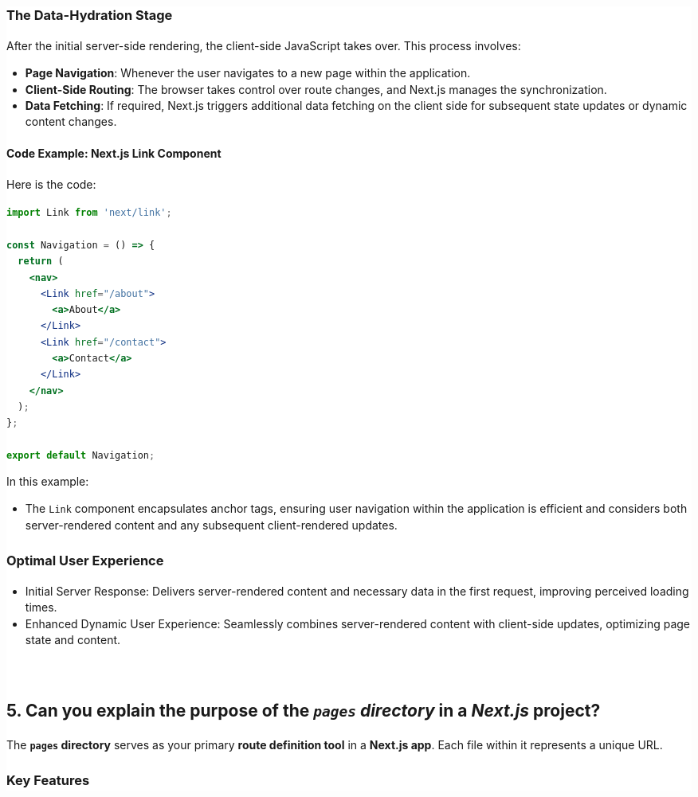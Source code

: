 ### The Data-Hydration Stage

After the initial server-side rendering, the client-side JavaScript takes over. This process involves:

- **Page Navigation**: Whenever the user navigates to a new page within the application.
- **Client-Side Routing**: The browser takes control over route changes, and Next.js manages the synchronization.
- **Data Fetching**: If required, Next.js triggers additional data fetching on the client side for subsequent state updates or dynamic content changes.

#### Code Example: Next.js Link Component

Here is the code:

```jsx
import Link from 'next/link';

const Navigation = () => {
  return (
    <nav>
      <Link href="/about">
        <a>About</a>
      </Link>
      <Link href="/contact">
        <a>Contact</a>
      </Link>
    </nav>
  );
};

export default Navigation;
```

In this example:

- The `Link` component encapsulates anchor tags, ensuring user navigation within the application is efficient and considers both server-rendered content and any subsequent client-rendered updates.

### Optimal User Experience

  - Initial Server Response: Delivers server-rendered content and necessary data in the first request, improving perceived loading times.
  - Enhanced Dynamic User Experience: Seamlessly combines server-rendered content with client-side updates, optimizing page state and content.
<br>

## 5. Can you explain the purpose of the _`pages` directory_ in a _Next.js_ project?

The **`pages` directory** serves as your primary **route definition tool** in a **Next.js app**. Each file within it represents a unique URL.

### Key Features

